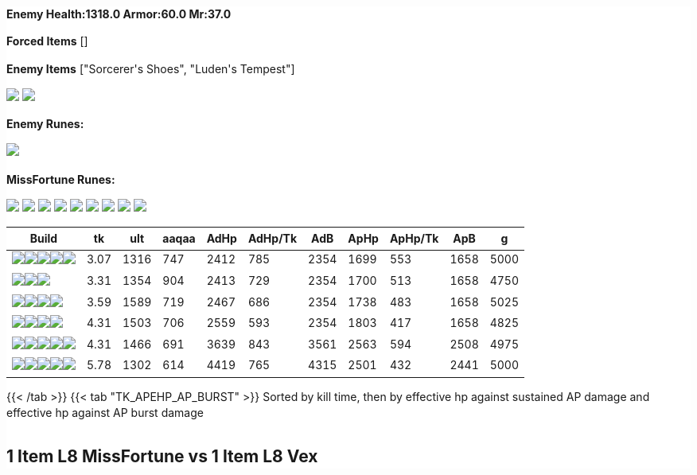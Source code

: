 **Enemy Health:1318.0 Armor:60.0 Mr:37.0**


**Forced Items** []








**Enemy Items** ["Sorcerer's Shoes", "Luden's Tempest"]





![](/item/3020.png)
![](/item/6655.png)



**Enemy Runes:**





![](/StatMods/StatModsArmorIcon.png)



**MissFortune Runes:**


![](/Styles/Sorcery/ArcaneComet/ArcaneComet.png)
![](/Styles/Sorcery/ManaflowBand/ManaflowBand.png)
![](/Styles/Sorcery/AbsoluteFocus/AbsoluteFocus.png)
![](/Styles/Sorcery/GatheringStorm/GatheringStorm.png)
![](/Styles/Domination/EyeballCollection/EyeballCollection.png)
![](/Styles/Domination/TreasureHunter/TreasureHunter.png)
![](/StatMods/StatModsAdaptiveForceIcon.png)
![](/StatMods/StatModsAdaptiveForceIcon.png)
![](/StatMods/StatModsArmorIcon.png)





 Build |tk|ult|aaqaa|AdHp|AdHp/Tk|AdB|ApHp|ApHp/Tk|ApB|g
-|-|-|-|-|-|-|-|-|-|-
![](/item/6672.png)![](/item/1001.png)![](/item/1053.png)![](/item/1055.png)![](/item/1036.png)|3.07|1316|747|2412|785|2354|1699|553|1658|5000
![](/item/6671.png)![](/item/1053.png)![](/item/1055.png)|3.31|1354|904|2413|729|2354|1700|513|1658|4750
![](/item/3074.png)![](/item/1001.png)![](/item/1055.png)![](/item/1037.png)|3.59|1589|719|2467|686|2354|1738|483|1658|5025
![](/item/3072.png)![](/item/1001.png)![](/item/1055.png)![](/item/1037.png)|4.31|1503|706|2559|593|2354|1803|417|1658|4825
![](/item/6673.png)![](/item/1001.png)![](/item/1055.png)![](/item/1037.png)![](/item/1036.png)|4.31|1466|691|3639|843|3561|2563|594|2508|4975
![](/item/3026.png)![](/item/1001.png)![](/item/1053.png)![](/item/1055.png)![](/item/1036.png)|5.78|1302|614|4419|765|4315|2501|432|2441|5000
{{< /tab >}}
{{< tab "TK_APEHP_AP_BURST" >}}
Sorted by kill time, then by effective hp against sustained AP damage and effective hp against AP burst damage
## 1 Item L8 MissFortune vs 1 Item L8 Vex
